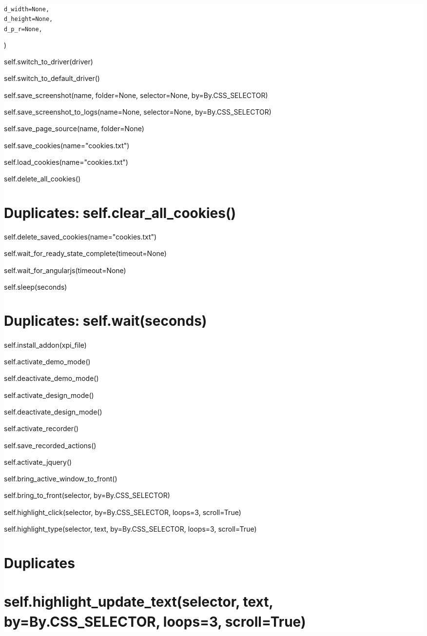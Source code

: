     d_width=None,
    d_height=None,
    d_p_r=None,
)

self.switch_to_driver(driver)

self.switch_to_default_driver()

self.save_screenshot(name, folder=None, selector=None, by=By.CSS_SELECTOR)

self.save_screenshot_to_logs(name=None, selector=None, by=By.CSS_SELECTOR)

self.save_page_source(name, folder=None)

self.save_cookies(name="cookies.txt")

self.load_cookies(name="cookies.txt")

self.delete_all_cookies()
# Duplicates: self.clear_all_cookies()

self.delete_saved_cookies(name="cookies.txt")

self.wait_for_ready_state_complete(timeout=None)

self.wait_for_angularjs(timeout=None)

self.sleep(seconds)
# Duplicates: self.wait(seconds)

self.install_addon(xpi_file)

self.activate_demo_mode()

self.deactivate_demo_mode()

self.activate_design_mode()

self.deactivate_design_mode()

self.activate_recorder()

self.save_recorded_actions()

self.activate_jquery()

self.bring_active_window_to_front()

self.bring_to_front(selector, by=By.CSS_SELECTOR)

self.highlight_click(selector, by=By.CSS_SELECTOR, loops=3, scroll=True)

self.highlight_type(selector, text, by=By.CSS_SELECTOR, loops=3, scroll=True)
# Duplicates
# self.highlight_update_text(selector, text, by=By.CSS_SELECTOR, loops=3, scroll=True)
